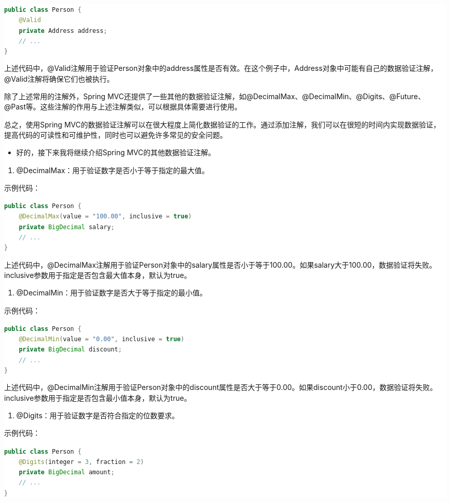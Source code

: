 ```java
public class Person {
    @Valid
    private Address address;
    // ...
}
```



上述代码中，@Valid注解用于验证Person对象中的address属性是否有效。在这个例子中，Address对象中可能有自己的数据验证注解，@Valid注解将确保它们也被执行。

除了上述常用的注解外，Spring MVC还提供了一些其他的数据验证注解，如@DecimalMax、@DecimalMin、@Digits、@Future、@Past等。这些注解的作用与上述注解类似，可以根据具体需要进行使用。

总之，使用Spring MVC的数据验证注解可以在很大程度上简化数据验证的工作。通过添加注解，我们可以在很短的时间内实现数据验证，提高代码的可读性和可维护性，同时也可以避免许多常见的安全问题。


- 好的，接下来我将继续介绍Spring MVC的其他数据验证注解。
1. @DecimalMax：用于验证数字是否小于等于指定的最大值。

示例代码：

```java
public class Person {
    @DecimalMax(value = "100.00", inclusive = true)
    private BigDecimal salary;
    // ...
}
```



上述代码中，@DecimalMax注解用于验证Person对象中的salary属性是否小于等于100.00。如果salary大于100.00，数据验证将失败。inclusive参数用于指定是否包含最大值本身，默认为true。
1. @DecimalMin：用于验证数字是否大于等于指定的最小值。

示例代码：

```java
public class Person {
    @DecimalMin(value = "0.00", inclusive = true)
    private BigDecimal discount;
    // ...
}
```



上述代码中，@DecimalMin注解用于验证Person对象中的discount属性是否大于等于0.00。如果discount小于0.00，数据验证将失败。inclusive参数用于指定是否包含最小值本身，默认为true。
1. @Digits：用于验证数字是否符合指定的位数要求。

示例代码：

```java
public class Person {
    @Digits(integer = 3, fraction = 2)
    private BigDecimal amount;
    // ...
}
```

